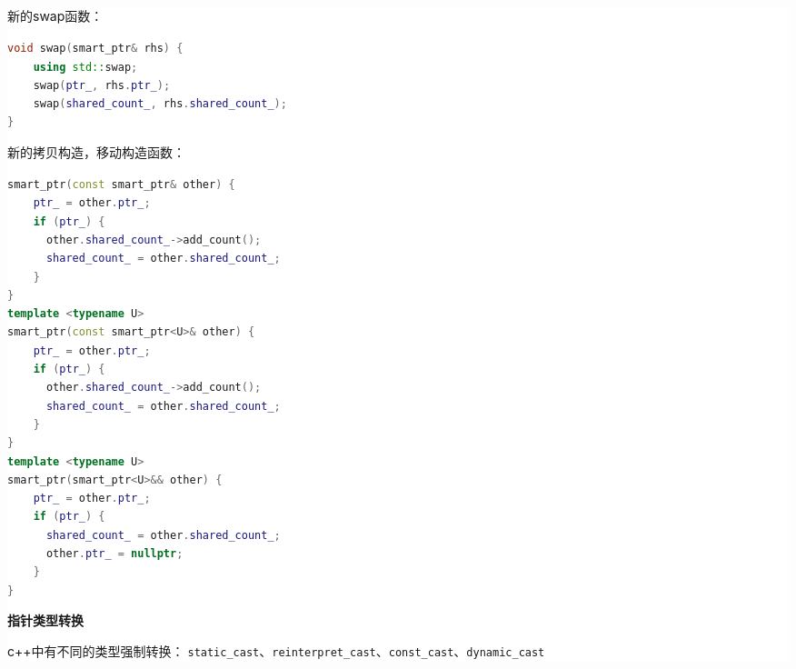 


新的swap函数：

```cpp
void swap(smart_ptr& rhs) {
	using std::swap;
	swap(ptr_, rhs.ptr_);
	swap(shared_count_, rhs.shared_count_);
}
```



新的拷贝构造，移动构造函数：

```cpp
smart_ptr(const smart_ptr& other) {
    ptr_ = other.ptr_;
    if (ptr_) {
      other.shared_count_->add_count();
      shared_count_ = other.shared_count_;
    }
}
template <typename U>
smart_ptr(const smart_ptr<U>& other) {
    ptr_ = other.ptr_;
    if (ptr_) {
      other.shared_count_->add_count();
      shared_count_ = other.shared_count_;
    }
}
template <typename U>
smart_ptr(smart_ptr<U>&& other) {
    ptr_ = other.ptr_;
    if (ptr_) {
      shared_count_ = other.shared_count_;
      other.ptr_ = nullptr;
    }
}
```



**指针类型转换**

c++中有不同的类型强制转换：
`static_cast`、`reinterpret_cast`、`const_cast`、`dynamic_cast`

